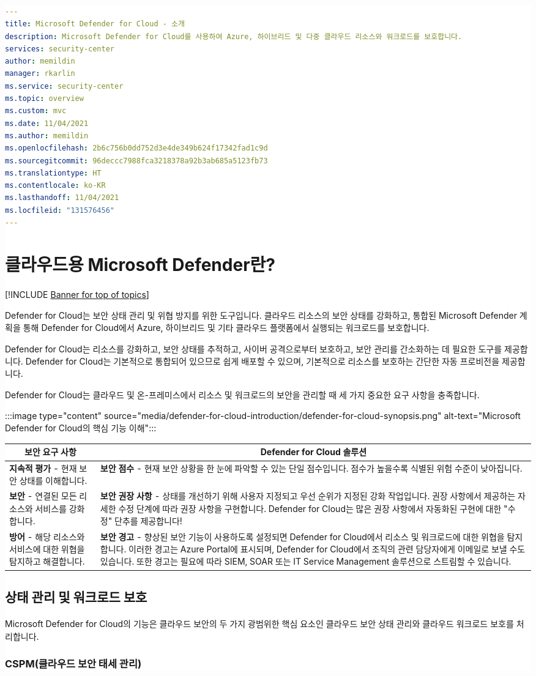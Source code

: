 ```yaml
---
title: Microsoft Defender for Cloud - 소개
description: Microsoft Defender for Cloud를 사용하여 Azure, 하이브리드 및 다중 클라우드 리소스와 워크로드를 보호합니다.
services: security-center
author: memildin
manager: rkarlin
ms.service: security-center
ms.topic: overview
ms.custom: mvc
ms.date: 11/04/2021
ms.author: memildin
ms.openlocfilehash: 2b6c756b0dd752d3e4de349b624f17342fad1c9d
ms.sourcegitcommit: 96deccc7988fca3218378a92b3ab685a5123fb73
ms.translationtype: HT
ms.contentlocale: ko-KR
ms.lasthandoff: 11/04/2021
ms.locfileid: "131576456"
---
```

# <a name="what-is-microsoft-defender-for-cloud"></a>클라우드용 Microsoft Defender란?

[!INCLUDE [Banner for top of topics](./includes/banner.md)]

Defender for Cloud는 보안 상태 관리 및 위협 방지를 위한 도구입니다. 클라우드 리소스의 보안 상태를 강화하고, 통합된 Microsoft Defender 계획을 통해 Defender for Cloud에서 Azure, 하이브리드 및 기타 클라우드 플랫폼에서 실행되는 워크로드를 보호합니다.

Defender for Cloud는 리소스를 강화하고, 보안 상태를 추적하고, 사이버 공격으로부터 보호하고, 보안 관리를 간소화하는 데 필요한 도구를 제공합니다. Defender for Cloud는 기본적으로 통합되어 있으므로 쉽게 배포할 수 있으며, 기본적으로 리소스를 보호하는 간단한 자동 프로비전을 제공합니다.

Defender for Cloud는 클라우드 및 온-프레미스에서 리소스 및 워크로드의 보안을 관리할 때 세 가지 중요한 요구 사항을 충족합니다.

:::image type="content" source="media/defender-for-cloud-introduction/defender-for-cloud-synopsis.png" alt-text="Microsoft Defender for Cloud의 핵심 기능 이해":::


|보안 요구 사항  | Defender for Cloud 솔루션|
|---------|---------|
|**지속적 평가** - 현재 보안 상태를 이해합니다.   | **보안 점수** - 현재 보안 상황을 한 눈에 파악할 수 있는 단일 점수입니다. 점수가 높을수록 식별된 위험 수준이 낮아집니다.       |
|**보안** - 연결된 모든 리소스와 서비스를 강화합니다. | **보안 권장 사항** - 상태를 개선하기 위해 사용자 지정되고 우선 순위가 지정된 강화 작업입니다. 권장 사항에서 제공하는 자세한 수정 단계에 따라 권장 사항을 구현합니다. Defender for Cloud는 많은 권장 사항에서 자동화된 구현에 대한 "수정" 단추를 제공합니다!|
|**방어** - 해당 리소스와 서비스에 대한 위협을 탐지하고 해결합니다. | **보안 경고** - 향상된 보안 기능이 사용하도록 설정되면 Defender for Cloud에서 리소스 및 워크로드에 대한 위협을 탐지합니다. 이러한 경고는 Azure Portal에 표시되며, Defender for Cloud에서 조직의 관련 담당자에게 이메일로 보낼 수도 있습니다. 또한 경고는 필요에 따라 SIEM, SOAR 또는 IT Service Management 솔루션으로 스트림할 수 있습니다. |

## <a name="posture-management-and-workload-protection"></a>상태 관리 및 워크로드 보호

Microsoft Defender for Cloud의 기능은 클라우드 보안의 두 가지 광범위한 핵심 요소인 클라우드 보안 상태 관리와 클라우드 워크로드 보호를 처리합니다.

### <a name="cloud-security-posture-management-cspm"></a>CSPM(클라우드 보안 태세 관리)

